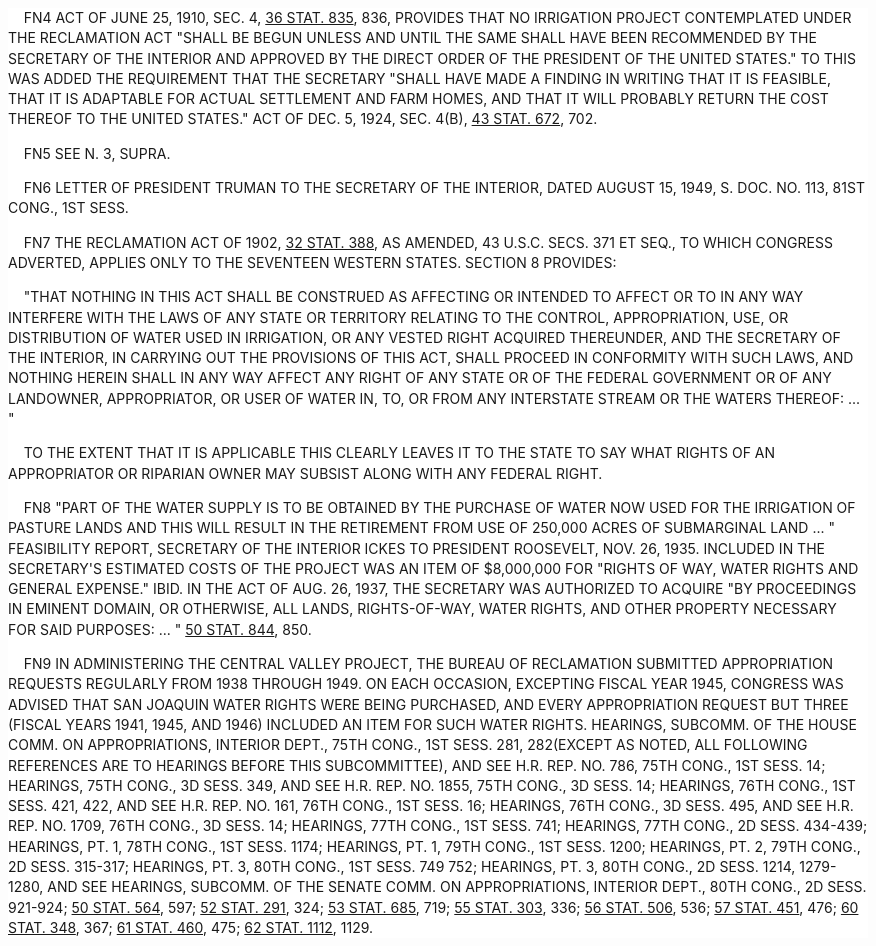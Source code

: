     FN4  ACT OF JUNE 25, 1910, SEC. 4, [36 STAT. 835][/us/stat/36/835], 836, PROVIDES THAT NO IRRIGATION PROJECT CONTEMPLATED UNDER THE RECLAMATION ACT "SHALL BE BEGUN UNLESS AND UNTIL THE SAME SHALL HAVE BEEN RECOMMENDED BY THE SECRETARY OF THE INTERIOR AND APPROVED BY THE DIRECT ORDER OF THE PRESIDENT OF THE UNITED STATES."  TO THIS WAS ADDED THE REQUIREMENT THAT THE SECRETARY "SHALL HAVE MADE A FINDING IN WRITING THAT IT IS FEASIBLE, THAT IT IS ADAPTABLE FOR ACTUAL SETTLEMENT AND FARM HOMES, AND THAT IT WILL PROBABLY RETURN THE COST THEREOF TO THE UNITED STATES."  ACT OF DEC. 5, 1924, SEC. 4(B), [43 STAT. 672][/us/stat/43/672], 702.

    FN5  SEE N. 3, SUPRA.

    FN6  LETTER OF PRESIDENT TRUMAN TO THE SECRETARY OF THE INTERIOR, DATED AUGUST 15, 1949, S. DOC. NO. 113, 81ST CONG., 1ST SESS.

    FN7  THE RECLAMATION ACT OF 1902, [32 STAT. 388][/us/stat/32/388], AS AMENDED, 43 U.S.C. SECS. 371 ET SEQ., TO WHICH CONGRESS ADVERTED, APPLIES ONLY TO THE SEVENTEEN WESTERN STATES.  SECTION 8 PROVIDES:

    "THAT NOTHING IN THIS ACT SHALL BE CONSTRUED AS AFFECTING OR INTENDED TO AFFECT OR TO IN ANY WAY INTERFERE WITH THE LAWS OF ANY STATE OR TERRITORY RELATING TO THE CONTROL, APPROPRIATION, USE, OR DISTRIBUTION OF WATER USED IN IRRIGATION, OR ANY VESTED RIGHT ACQUIRED THEREUNDER, AND THE SECRETARY OF THE INTERIOR, IN CARRYING OUT THE PROVISIONS OF THIS ACT, SHALL PROCEED IN CONFORMITY WITH SUCH LAWS, AND NOTHING HEREIN SHALL IN ANY WAY AFFECT ANY RIGHT OF ANY STATE OR OF THE FEDERAL GOVERNMENT OR OF ANY LANDOWNER, APPROPRIATOR, OR USER OF WATER IN, TO, OR FROM ANY INTERSTATE STREAM OR THE WATERS THEREOF:  ...  "

    TO THE EXTENT THAT IT IS APPLICABLE THIS CLEARLY LEAVES IT TO THE STATE TO SAY WHAT RIGHTS OF AN APPROPRIATOR OR RIPARIAN OWNER MAY SUBSIST ALONG WITH ANY FEDERAL RIGHT.

    FN8  "PART OF THE WATER SUPPLY IS TO BE OBTAINED BY THE PURCHASE OF WATER NOW USED FOR THE IRRIGATION OF PASTURE LANDS AND THIS WILL RESULT IN THE RETIREMENT FROM USE OF 250,000 ACRES OF SUBMARGINAL LAND  ...  " FEASIBILITY REPORT, SECRETARY OF THE INTERIOR ICKES TO PRESIDENT ROOSEVELT, NOV. 26, 1935.  INCLUDED IN THE SECRETARY'S ESTIMATED COSTS OF THE PROJECT WAS AN ITEM OF $8,000,000 FOR "RIGHTS OF WAY, WATER RIGHTS AND GENERAL EXPENSE."  IBID.  IN THE ACT OF AUG. 26, 1937, THE SECRETARY WAS AUTHORIZED TO ACQUIRE "BY PROCEEDINGS IN EMINENT DOMAIN, OR OTHERWISE, ALL LANDS, RIGHTS-OF-WAY, WATER RIGHTS, AND OTHER PROPERTY NECESSARY FOR SAID PURPOSES: ...  "  [50 STAT. 844][/us/stat/50/844], 850.

    FN9  IN ADMINISTERING THE CENTRAL VALLEY PROJECT, THE BUREAU OF RECLAMATION SUBMITTED APPROPRIATION REQUESTS REGULARLY FROM 1938 THROUGH 1949.  ON EACH OCCASION, EXCEPTING FISCAL YEAR 1945, CONGRESS WAS ADVISED THAT SAN JOAQUIN WATER RIGHTS WERE BEING PURCHASED, AND EVERY APPROPRIATION REQUEST BUT THREE (FISCAL YEARS 1941, 1945, AND 1946) INCLUDED AN ITEM FOR SUCH WATER RIGHTS.  HEARINGS, SUBCOMM.  OF THE HOUSE COMM. ON APPROPRIATIONS, INTERIOR DEPT., 75TH CONG., 1ST SESS. 281, 282(EXCEPT AS NOTED, ALL FOLLOWING REFERENCES ARE TO HEARINGS BEFORE THIS SUBCOMMITTEE), AND SEE H.R. REP. NO. 786, 75TH CONG., 1ST SESS. 14; HEARINGS, 75TH CONG., 3D SESS. 349, AND SEE H.R. REP. NO. 1855, 75TH CONG., 3D SESS. 14; HEARINGS, 76TH CONG., 1ST SESS. 421, 422, AND SEE H.R. REP. NO. 161, 76TH CONG., 1ST SESS. 16; HEARINGS, 76TH CONG., 3D SESS. 495, AND SEE H.R. REP. NO. 1709, 76TH CONG., 3D SESS. 14; HEARINGS, 77TH CONG., 1ST SESS. 741; HEARINGS, 77TH CONG., 2D SESS. 434-439; HEARINGS, PT. 1, 78TH CONG., 1ST SESS. 1174; HEARINGS, PT. 1, 79TH CONG., 1ST SESS. 1200; HEARINGS, PT. 2, 79TH CONG., 2D SESS. 315-317; HEARINGS, PT. 3, 80TH CONG., 1ST SESS. 749 752; HEARINGS, PT. 3, 80TH CONG., 2D SESS. 1214, 1279-1280, AND SEE HEARINGS, SUBCOMM.  OF THE SENATE COMM. ON APPROPRIATIONS, INTERIOR DEPT., 80TH CONG., 2D SESS. 921-924; [50 STAT. 564][/us/stat/50/564], 597; [52 STAT. 291][/us/stat/52/291], 324; [53 STAT. 685][/us/stat/53/685], 719; [55 STAT. 303][/us/stat/55/303], 336; [56 STAT. 506][/us/stat/56/506], 536; [57 STAT. 451][/us/stat/57/451], 476; [60 STAT. 348][/us/stat/60/348], 367; [61 STAT. 460][/us/stat/61/460], 475; [62 STAT. 1112][/us/stat/62/1112], 1129.


[/us/courts/scotus/usReporter/339/725]: https://publicdocs.github.io/go/links?ns=uslm-x&ref=%2Fus%2Fcourts%2Fscotus%2FusReporter%2F339%2F725
[/us/courts/scotus/usReporter/335/883]: https://publicdocs.github.io/go/links?ns=uslm-x&ref=%2Fus%2Fcourts%2Fscotus%2FusReporter%2F335%2F883
[/us/courts/scotus/usReporter/335/883]: https://publicdocs.github.io/go/links?ns=uslm-x&ref=%2Fus%2Fcourts%2Fscotus%2FusReporter%2F335%2F883
[/us/stat/50/844]: https://publicdocs.github.io/go/links?ns=uslm&ref=%2Fus%2Fstat%2F50%2F844
[/us/stat/54/1198]: https://publicdocs.github.io/go/links?ns=uslm&ref=%2Fus%2Fstat%2F54%2F1198
[/us/stat/49/115]: https://publicdocs.github.io/go/links?ns=uslm&ref=%2Fus%2Fstat%2F49%2F115
[/us/courts/scotus/usReporter/295/40]: https://publicdocs.github.io/go/links?ns=uslm-x&ref=%2Fus%2Fcourts%2Fscotus%2FusReporter%2F295%2F40
[/us/courts/scotus/usReporter/295/142]: https://publicdocs.github.io/go/links?ns=uslm-x&ref=%2Fus%2Fcourts%2Fscotus%2FusReporter%2F295%2F142
[/us/courts/scotus/usReporter/325/589]: https://publicdocs.github.io/go/links?ns=uslm-x&ref=%2Fus%2Fcourts%2Fscotus%2FusReporter%2F325%2F589
[/us/courts/scotus/usReporter/302/186]: https://publicdocs.github.io/go/links?ns=uslm-x&ref=%2Fus%2Fcourts%2Fscotus%2FusReporter%2F302%2F186
[/us/courts/scotus/usReporter/280/369]: https://publicdocs.github.io/go/links?ns=uslm-x&ref=%2Fus%2Fcourts%2Fscotus%2FusReporter%2F280%2F369
[/us/courts/scotus/usReporter/324/499]: https://publicdocs.github.io/go/links?ns=uslm-x&ref=%2Fus%2Fcourts%2Fscotus%2FusReporter%2F324%2F499
[/us/courts/scotus/usReporter/324/386]: https://publicdocs.github.io/go/links?ns=uslm-x&ref=%2Fus%2Fcourts%2Fscotus%2FusReporter%2F324%2F386
[/us/courts/scotus/usReporter/311/377]: https://publicdocs.github.io/go/links?ns=uslm-x&ref=%2Fus%2Fcourts%2Fscotus%2FusReporter%2F311%2F377
[/us/courts/scotus/usReporter/229/53]: https://publicdocs.github.io/go/links?ns=uslm-x&ref=%2Fus%2Fcourts%2Fscotus%2FusReporter%2F229%2F53
[/us/courts/scotus/usReporter/313/508]: https://publicdocs.github.io/go/links?ns=uslm-x&ref=%2Fus%2Fcourts%2Fscotus%2FusReporter%2F313%2F508
[/us/courts/scotus/usReporter/282/399]: https://publicdocs.github.io/go/links?ns=uslm-x&ref=%2Fus%2Fcourts%2Fscotus%2FusReporter%2F282%2F399
[/us/courts/scotus/usReporter/269/411]: https://publicdocs.github.io/go/links?ns=uslm-x&ref=%2Fus%2Fcourts%2Fscotus%2FusReporter%2F269%2F411
[/us/courts/scotus/usReporter/93/4]: https://publicdocs.github.io/go/links?ns=uslm-x&ref=%2Fus%2Fcourts%2Fscotus%2FusReporter%2F93%2F4
[/us/courts/scotus/usReporter/297/1]: https://publicdocs.github.io/go/links?ns=uslm-x&ref=%2Fus%2Fcourts%2Fscotus%2FusReporter%2F297%2F1
[/us/courts/scotus/usReporter/301/619]: https://publicdocs.github.io/go/links?ns=uslm-x&ref=%2Fus%2Fcourts%2Fscotus%2FusReporter%2F301%2F619
[/us/stat/32/388]: https://publicdocs.github.io/go/links?ns=uslm&ref=%2Fus%2Fstat%2F32%2F388
[/us/courts/scotus/usReporter/282/399]: https://publicdocs.github.io/go/links?ns=uslm-x&ref=%2Fus%2Fcourts%2Fscotus%2FusReporter%2F282%2F399
[/us/courts/scotus/usReporter/213/339]: https://publicdocs.github.io/go/links?ns=uslm-x&ref=%2Fus%2Fcourts%2Fscotus%2FusReporter%2F213%2F339
[/us/courts/scotus/usReporter/188/545]: https://publicdocs.github.io/go/links?ns=uslm-x&ref=%2Fus%2Fcourts%2Fscotus%2FusReporter%2F188%2F545
[/us/courts/scotus/usReporter/152/1]: https://publicdocs.github.io/go/links?ns=uslm-x&ref=%2Fus%2Fcourts%2Fscotus%2FusReporter%2F152%2F1
[/us/stat/14/251]: https://publicdocs.github.io/go/links?ns=uslm&ref=%2Fus%2Fstat%2F14%2F251
[/us/stat/14/251]: https://publicdocs.github.io/go/links?ns=uslm&ref=%2Fus%2Fstat%2F14%2F251
[/us/usc/t43/s661]: https://publicdocs.github.io/go/links?ns=uslm&ref=%2Fus%2Fusc%2Ft43%2Fs661
[/us/courts/scotus/usReporter/98/453]: https://publicdocs.github.io/go/links?ns=uslm-x&ref=%2Fus%2Fcourts%2Fscotus%2FusReporter%2F98%2F453
[/us/courts/scotus/usReporter/101/274]: https://publicdocs.github.io/go/links?ns=uslm-x&ref=%2Fus%2Fcourts%2Fscotus%2FusReporter%2F101%2F274
[/us/stat/12/392]: https://publicdocs.github.io/go/links?ns=uslm&ref=%2Fus%2Fstat%2F12%2F392
[/us/courts/scotus/usReporter/275/486]: https://publicdocs.github.io/go/links?ns=uslm-x&ref=%2Fus%2Fcourts%2Fscotus%2FusReporter%2F275%2F486
[/us/stat/49/115]: https://publicdocs.github.io/go/links?ns=uslm&ref=%2Fus%2Fstat%2F49%2F115
[/us/stat/49/1622]: https://publicdocs.github.io/go/links?ns=uslm&ref=%2Fus%2Fstat%2F49%2F1622
[/us/stat/49/1597]: https://publicdocs.github.io/go/links?ns=uslm&ref=%2Fus%2Fstat%2F49%2F1597
[/us/stat/49/1028]: https://publicdocs.github.io/go/links?ns=uslm&ref=%2Fus%2Fstat%2F49%2F1028
[/us/stat/50/844]: https://publicdocs.github.io/go/links?ns=uslm&ref=%2Fus%2Fstat%2F50%2F844
[/us/stat/32/388]: https://publicdocs.github.io/go/links?ns=uslm&ref=%2Fus%2Fstat%2F32%2F388
[/us/stat/36/835]: https://publicdocs.github.io/go/links?ns=uslm&ref=%2Fus%2Fstat%2F36%2F835
[/us/stat/43/672]: https://publicdocs.github.io/go/links?ns=uslm&ref=%2Fus%2Fstat%2F43%2F672
[/us/stat/32/388]: https://publicdocs.github.io/go/links?ns=uslm&ref=%2Fus%2Fstat%2F32%2F388
[/us/stat/50/844]: https://publicdocs.github.io/go/links?ns=uslm&ref=%2Fus%2Fstat%2F50%2F844
[/us/stat/50/564]: https://publicdocs.github.io/go/links?ns=uslm&ref=%2Fus%2Fstat%2F50%2F564
[/us/stat/52/291]: https://publicdocs.github.io/go/links?ns=uslm&ref=%2Fus%2Fstat%2F52%2F291
[/us/stat/53/685]: https://publicdocs.github.io/go/links?ns=uslm&ref=%2Fus%2Fstat%2F53%2F685
[/us/stat/55/303]: https://publicdocs.github.io/go/links?ns=uslm&ref=%2Fus%2Fstat%2F55%2F303
[/us/stat/56/506]: https://publicdocs.github.io/go/links?ns=uslm&ref=%2Fus%2Fstat%2F56%2F506
[/us/stat/57/451]: https://publicdocs.github.io/go/links?ns=uslm&ref=%2Fus%2Fstat%2F57%2F451
[/us/stat/60/348]: https://publicdocs.github.io/go/links?ns=uslm&ref=%2Fus%2Fstat%2F60%2F348
[/us/stat/61/460]: https://publicdocs.github.io/go/links?ns=uslm&ref=%2Fus%2Fstat%2F61%2F460
[/us/stat/62/1112]: https://publicdocs.github.io/go/links?ns=uslm&ref=%2Fus%2Fstat%2F62%2F1112
[/us/courts/scotus/usReporter/329/585]: https://publicdocs.github.io/go/links?ns=uslm-x&ref=%2Fus%2Fcourts%2Fscotus%2FusReporter%2F329%2F585
[/us/courts/scotus/usReporter/312/203]: https://publicdocs.github.io/go/links?ns=uslm-x&ref=%2Fus%2Fcourts%2Fscotus%2FusReporter%2F312%2F203
[/us/courts/scotus/usReporter/100/43]: https://publicdocs.github.io/go/links?ns=uslm-x&ref=%2Fus%2Fcourts%2Fscotus%2FusReporter%2F100%2F43
[/us/courts/scotus/usReporter/311/169]: https://publicdocs.github.io/go/links?ns=uslm-x&ref=%2Fus%2Fcourts%2Fscotus%2FusReporter%2F311%2F169
[/us/courts/scotus/usReporter/333/153]: https://publicdocs.github.io/go/links?ns=uslm-x&ref=%2Fus%2Fcourts%2Fscotus%2FusReporter%2F333%2F153
[/us/courts/scotus/usReporter/311/377]: https://publicdocs.github.io/go/links?ns=uslm-x&ref=%2Fus%2Fcourts%2Fscotus%2FusReporter%2F311%2F377
[/us/courts/scotus/usReporter/324/386]: https://publicdocs.github.io/go/links?ns=uslm-x&ref=%2Fus%2Fcourts%2Fscotus%2FusReporter%2F324%2F386
[/us/courts/scotus/usReporter/324/499]: https://publicdocs.github.io/go/links?ns=uslm-x&ref=%2Fus%2Fcourts%2Fscotus%2FusReporter%2F324%2F499
[/us/courts/scotus/usReporter/166/269]: https://publicdocs.github.io/go/links?ns=uslm-x&ref=%2Fus%2Fcourts%2Fscotus%2FusReporter%2F166%2F269
[/us/courts/scotus/usReporter/174/690]: https://publicdocs.github.io/go/links?ns=uslm-x&ref=%2Fus%2Fcourts%2Fscotus%2FusReporter%2F174%2F690
[/us/courts/scotus/usReporter/311/424]: https://publicdocs.github.io/go/links?ns=uslm-x&ref=%2Fus%2Fcourts%2Fscotus%2FusReporter%2F311%2F424
[/us/courts/scotus/usReporter/267/341]: https://publicdocs.github.io/go/links?ns=uslm-x&ref=%2Fus%2Fcourts%2Fscotus%2FusReporter%2F267%2F341
[/us/stat/50/844]: https://publicdocs.github.io/go/links?ns=uslm&ref=%2Fus%2Fstat%2F50%2F844
[/us/courts/scotus/usReporter/280/369]: https://publicdocs.github.io/go/links?ns=uslm-x&ref=%2Fus%2Fcourts%2Fscotus%2FusReporter%2F280%2F369
[/us/courts/scotus/usReporter/163/427]: https://publicdocs.github.io/go/links?ns=uslm-x&ref=%2Fus%2Fcourts%2Fscotus%2FusReporter%2F163%2F427
[/us/stat/32/388]: https://publicdocs.github.io/go/links?ns=uslm&ref=%2Fus%2Fstat%2F32%2F388
[/us/usc/t43/s371]: https://publicdocs.github.io/go/links?ns=uslm&ref=%2Fus%2Fusc%2Ft43%2Fs371
[/us/courts/scotus/usReporter/295/142]: https://publicdocs.github.io/go/links?ns=uslm-x&ref=%2Fus%2Fcourts%2Fscotus%2FusReporter%2F295%2F142
[/us/courts/scotus/usReporter/325/589]: https://publicdocs.github.io/go/links?ns=uslm-x&ref=%2Fus%2Fcourts%2Fscotus%2FusReporter%2F325%2F589
[/us/courts/scotus/usReporter/302/186]: https://publicdocs.github.io/go/links?ns=uslm-x&ref=%2Fus%2Fcourts%2Fscotus%2FusReporter%2F302%2F186
[/us/courts/scotus/usReporter/310/534]: https://publicdocs.github.io/go/links?ns=uslm-x&ref=%2Fus%2Fcourts%2Fscotus%2FusReporter%2F310%2F534
[/us/courts/scotus/usReporter/322/111]: https://publicdocs.github.io/go/links?ns=uslm-x&ref=%2Fus%2Fcourts%2Fscotus%2FusReporter%2F322%2F111
[/us/courts/scotus/usReporter/312/203]: https://publicdocs.github.io/go/links?ns=uslm-x&ref=%2Fus%2Fcourts%2Fscotus%2FusReporter%2F312%2F203
[/us/courts/scotus/usReporter/329/585]: https://publicdocs.github.io/go/links?ns=uslm-x&ref=%2Fus%2Fcourts%2Fscotus%2FusReporter%2F329%2F585
[/us/courts/scotus/usReporter/261/299]: https://publicdocs.github.io/go/links?ns=uslm-x&ref=%2Fus%2Fcourts%2Fscotus%2FusReporter%2F261%2F299
[/us/stat/45/1061]: https://publicdocs.github.io/go/links?ns=uslm&ref=%2Fus%2Fstat%2F45%2F1061